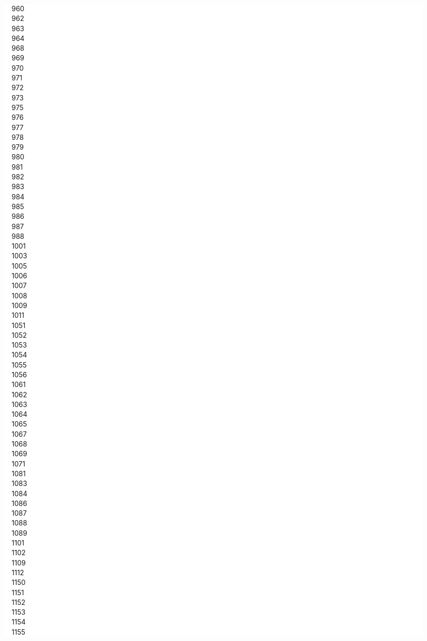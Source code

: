 &nbsp;&nbsp;&nbsp;&nbsp;960<br>
&nbsp;&nbsp;&nbsp;&nbsp;962<br>
&nbsp;&nbsp;&nbsp;&nbsp;963<br>
&nbsp;&nbsp;&nbsp;&nbsp;964<br>
&nbsp;&nbsp;&nbsp;&nbsp;968<br>
&nbsp;&nbsp;&nbsp;&nbsp;969<br>
&nbsp;&nbsp;&nbsp;&nbsp;970<br>
&nbsp;&nbsp;&nbsp;&nbsp;971<br>
&nbsp;&nbsp;&nbsp;&nbsp;972<br>
&nbsp;&nbsp;&nbsp;&nbsp;973<br>
&nbsp;&nbsp;&nbsp;&nbsp;975<br>
&nbsp;&nbsp;&nbsp;&nbsp;976<br>
&nbsp;&nbsp;&nbsp;&nbsp;977<br>
&nbsp;&nbsp;&nbsp;&nbsp;978<br>
&nbsp;&nbsp;&nbsp;&nbsp;979<br>
&nbsp;&nbsp;&nbsp;&nbsp;980<br>
&nbsp;&nbsp;&nbsp;&nbsp;981<br>
&nbsp;&nbsp;&nbsp;&nbsp;982<br>
&nbsp;&nbsp;&nbsp;&nbsp;983<br>
&nbsp;&nbsp;&nbsp;&nbsp;984<br>
&nbsp;&nbsp;&nbsp;&nbsp;985<br>
&nbsp;&nbsp;&nbsp;&nbsp;986<br>
&nbsp;&nbsp;&nbsp;&nbsp;987<br>
&nbsp;&nbsp;&nbsp;&nbsp;988<br>
&nbsp;&nbsp;&nbsp;&nbsp;1001<br>
&nbsp;&nbsp;&nbsp;&nbsp;1003<br>
&nbsp;&nbsp;&nbsp;&nbsp;1005<br>
&nbsp;&nbsp;&nbsp;&nbsp;1006<br>
&nbsp;&nbsp;&nbsp;&nbsp;1007<br>
&nbsp;&nbsp;&nbsp;&nbsp;1008<br>
&nbsp;&nbsp;&nbsp;&nbsp;1009<br>
&nbsp;&nbsp;&nbsp;&nbsp;1011<br>
&nbsp;&nbsp;&nbsp;&nbsp;1051<br>
&nbsp;&nbsp;&nbsp;&nbsp;1052<br>
&nbsp;&nbsp;&nbsp;&nbsp;1053<br>
&nbsp;&nbsp;&nbsp;&nbsp;1054<br>
&nbsp;&nbsp;&nbsp;&nbsp;1055<br>
&nbsp;&nbsp;&nbsp;&nbsp;1056<br>
&nbsp;&nbsp;&nbsp;&nbsp;1061<br>
&nbsp;&nbsp;&nbsp;&nbsp;1062<br>
&nbsp;&nbsp;&nbsp;&nbsp;1063<br>
&nbsp;&nbsp;&nbsp;&nbsp;1064<br>
&nbsp;&nbsp;&nbsp;&nbsp;1065<br>
&nbsp;&nbsp;&nbsp;&nbsp;1067<br>
&nbsp;&nbsp;&nbsp;&nbsp;1068<br>
&nbsp;&nbsp;&nbsp;&nbsp;1069<br>
&nbsp;&nbsp;&nbsp;&nbsp;1071<br>
&nbsp;&nbsp;&nbsp;&nbsp;1081<br>
&nbsp;&nbsp;&nbsp;&nbsp;1083<br>
&nbsp;&nbsp;&nbsp;&nbsp;1084<br>
&nbsp;&nbsp;&nbsp;&nbsp;1086<br>
&nbsp;&nbsp;&nbsp;&nbsp;1087<br>
&nbsp;&nbsp;&nbsp;&nbsp;1088<br>
&nbsp;&nbsp;&nbsp;&nbsp;1089<br>
&nbsp;&nbsp;&nbsp;&nbsp;1101<br>
&nbsp;&nbsp;&nbsp;&nbsp;1102<br>
&nbsp;&nbsp;&nbsp;&nbsp;1109<br>
&nbsp;&nbsp;&nbsp;&nbsp;1112<br>
&nbsp;&nbsp;&nbsp;&nbsp;1150<br>
&nbsp;&nbsp;&nbsp;&nbsp;1151<br>
&nbsp;&nbsp;&nbsp;&nbsp;1152<br>
&nbsp;&nbsp;&nbsp;&nbsp;1153<br>
&nbsp;&nbsp;&nbsp;&nbsp;1154<br>
&nbsp;&nbsp;&nbsp;&nbsp;1155<br>